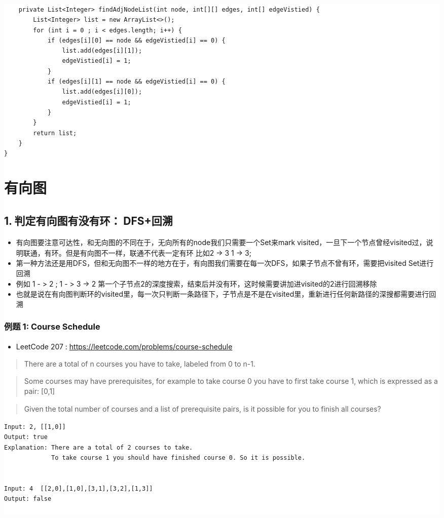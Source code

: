 ```
    private List<Integer> findAdjNodeList(int node, int[][] edges, int[] edgeVistied) {
        List<Integer> list = new ArrayList<>();
        for (int i = 0 ; i < edges.length; i++) {
            if (edges[i][0] == node && edgeVistied[i] == 0) {
                list.add(edges[i][1]);
                edgeVistied[i] = 1;
            }
            if (edges[i][1] == node && edgeVistied[i] == 0) {
                list.add(edges[i][0]);
                edgeVistied[i] = 1;
            }
        }
        return list;
    }
}

```







#  有向图


## 1. 判定有向图有没有环： DFS+回溯
- 有向图要注意可达性，和无向图的不同在于，无向所有的node我们只需要一个Set来mark visited，一旦下一个节点曾经visited过，说明联通，有环。但是有向图不一样，联通不代表一定有环 比如2 -> 3 1 -> 3; 
- 第一种方法还是用DFS，但和无向图不一样的地方在于，有向图我们需要在每一次DFS，如果子节点不曾有环，需要把visited Set进行回溯
- 例如 1 - > 2 ; 1 - > 3 -> 2 第一个子节点2的深度搜索，结束后并没有环，这时候需要讲加进visited的2进行回溯移除
- 也就是说在有向图判断环的visited里，每一次只判断一条路径下，子节点是不是在visited里，重新进行任何新路径的深搜都需要进行回溯

### 例题 1: Course Schedule
- LeetCode 207 : https://leetcode.com/problems/course-schedule

> There are a total of n courses you have to take, labeled from 0 to n-1.

> Some courses may have prerequisites, for example to take course 0 you have to first take course 1, which is expressed as a pair: [0,1]

> Given the total number of courses and a list of prerequisite pairs, is it possible for you to finish all courses?

``` 
Input: 2, [[1,0]] 
Output: true
Explanation: There are a total of 2 courses to take. 
             To take course 1 you should have finished course 0. So it is possible.
             

Input: 4  [[2,0],[1,0],[3,1],[3,2],[1,3]]
Output: false
             
``` 
